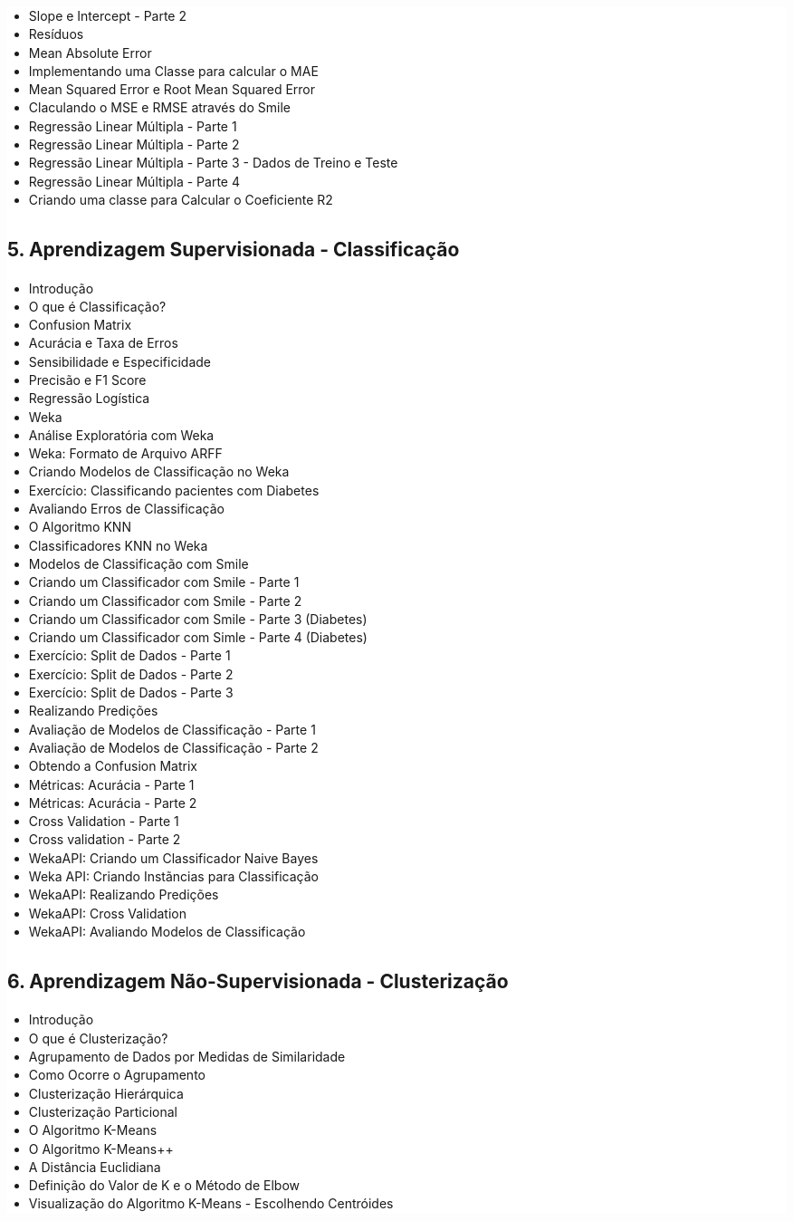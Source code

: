 - Slope e Intercept - Parte 2
 - Resíduos
 - Mean Absolute Error 
 - Implementando uma Classe para calcular o MAE
 - Mean Squared Error e Root Mean Squared Error 
 - Claculando o MSE e RMSE através do Smile 
 - Regressão Linear Múltipla - Parte 1
 - Regressão Linear Múltipla - Parte 2
 - Regressão Linear Múltipla - Parte 3 - Dados de Treino e Teste
 - Regressão Linear Múltipla - Parte 4
 - Criando uma classe para Calcular o Coeficiente R2

## 5. Aprendizagem Supervisionada - Classificação
 - Introdução
 - O que é Classificação?
 - Confusion Matrix 
 - Acurácia e Taxa de Erros
 - Sensibilidade e Especificidade
 - Precisão e F1 Score 
 - Regressão Logística 
 - Weka
 - Análise Exploratória com Weka 
 - Weka: Formato de Arquivo ARFF
 - Criando Modelos de Classificação no Weka 
 - Exercício: Classificando pacientes com Diabetes
 - Avaliando Erros de Classificação 
 - O Algoritmo KNN 
 - Classificadores KNN no Weka 
 - Modelos de Classificação com Smile 
 - Criando um Classificador com Smile - Parte 1
 - Criando um Classificador com Smile - Parte 2
 - Criando um Classificador com Smile - Parte 3 (Diabetes)
 - Criando um Classificador com Simle - Parte 4 (Diabetes)
 - Exercício: Split de Dados - Parte 1
 - Exercício: Split de Dados - Parte 2
 - Exercício: Split de Dados - Parte 3
 - Realizando Predições 
 - Avaliação de Modelos de Classificação - Parte 1
 - Avaliação de Modelos de Classificação - Parte 2
 - Obtendo a Confusion Matrix
 - Métricas: Acurácia - Parte 1 
 - Métricas: Acurácia - Parte 2
 - Cross Validation - Parte 1
 - Cross validation - Parte 2
 - WekaAPI: Criando um Classificador Naive Bayes
 - Weka API: Criando Instãncias para Classificação 
 - WekaAPI: Realizando Predições
 - WekaAPI: Cross Validation
 - WekaAPI: Avaliando Modelos de Classificação

## 6. Aprendizagem Não-Supervisionada - Clusterização
 - Introdução
 - O que é Clusterização?
 - Agrupamento de Dados por Medidas de Similaridade
 - Como Ocorre o Agrupamento 
 - Clusterização Hierárquica
 - Clusterização Particional
 - O Algoritmo K-Means
 - O Algoritmo K-Means++
 - A Distância Euclidiana
 - Definição do Valor de K e o Método de Elbow
 - Visualização do Algoritmo K-Means - Escolhendo Centróides